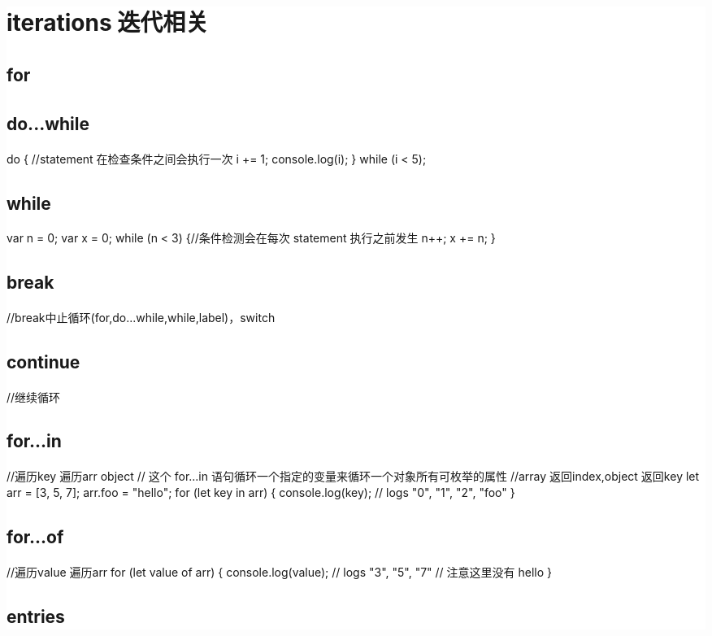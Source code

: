 # iterations 迭代相关 

## for 


## do...while
do {
    //statement 在检查条件之间会执行一次
    i += 1;
    console.log(i);
} while (i < 5);


## while 
var n = 0;
var x = 0;
while (n < 3) {//条件检测会在每次 statement 执行之前发生
  n++;
  x += n;
}


## break 
//break中止循环(for,do...while,while,label)，switch 

## continue  
//继续循环

##  for...in 
//遍历key 遍历arr object
// 这个 for...in 语句循环一个指定的变量来循环一个对象所有可枚举的属性
//array 返回index,object 返回key
let arr = [3, 5, 7];
arr.foo = "hello";
for (let key in arr) {
    console.log(key); // logs "0", "1", "2", "foo"
}
  
##  for...of  
//遍历value  遍历arr
for (let value of arr) {
    console.log(value); // logs "3", "5", "7" // 注意这里没有 hello
}

## entries 
